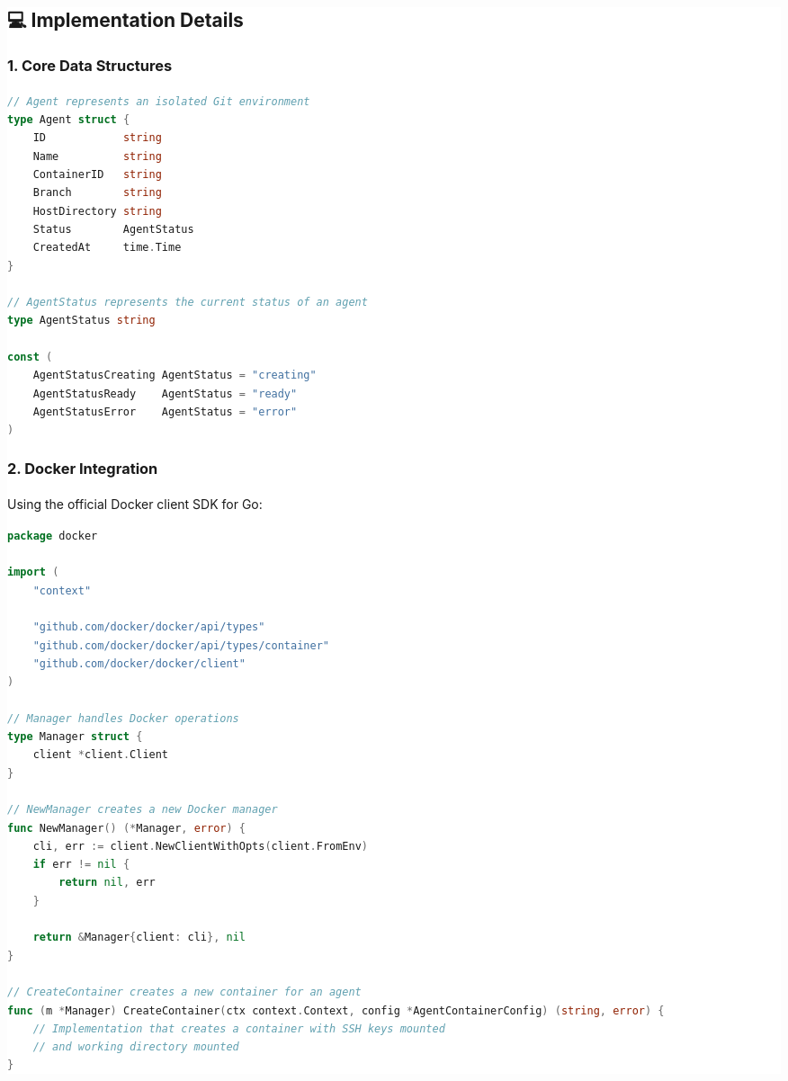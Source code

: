 ## 💻 Implementation Details

### 1. Core Data Structures

```go
// Agent represents an isolated Git environment
type Agent struct {
    ID            string
    Name          string
    ContainerID   string
    Branch        string
    HostDirectory string
    Status        AgentStatus
    CreatedAt     time.Time
}

// AgentStatus represents the current status of an agent
type AgentStatus string

const (
    AgentStatusCreating AgentStatus = "creating"
    AgentStatusReady    AgentStatus = "ready"
    AgentStatusError    AgentStatus = "error"
)
```

### 2. Docker Integration

Using the official Docker client SDK for Go:

```go
package docker

import (
    "context"
    
    "github.com/docker/docker/api/types"
    "github.com/docker/docker/api/types/container"
    "github.com/docker/docker/client"
)

// Manager handles Docker operations
type Manager struct {
    client *client.Client
}

// NewManager creates a new Docker manager
func NewManager() (*Manager, error) {
    cli, err := client.NewClientWithOpts(client.FromEnv)
    if err != nil {
        return nil, err
    }
    
    return &Manager{client: cli}, nil
}

// CreateContainer creates a new container for an agent
func (m *Manager) CreateContainer(ctx context.Context, config *AgentContainerConfig) (string, error) {
    // Implementation that creates a container with SSH keys mounted
    // and working directory mounted
}
```
